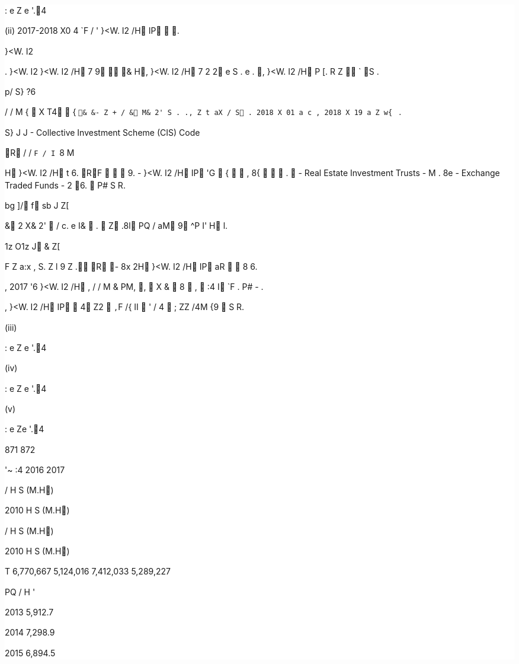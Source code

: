 : e Z e '.4

(ii) 2017-2018 X0 4 `F / ' }<W. I2 /H IP  .

}<W. I2

. }<W. I2 }<W. I2 /H 7 9  & H, }<W. I2 /H 7 2 2 e S . e . , }<W. I2 /H P [. R Z  ` S .

p/ S} ?6

/ / M {  X T4  { `& &- Z + / & M& 2' S . ., Z t aX / S . 2018 X 01 a c , 2018 X 19 a Z w{ ` .

S} J J - Collective Investment Scheme (CIS) Code

R / / `F / I `8 M

H }<W. I2 /H t 6. RF    9. - }<W. I2 /H IP 'G  {   , 8{    .  - Real Estate Investment Trusts - M . 8e - Exchange Traded Funds - 2 6.  P# S R.

bg ]/ f sb J Z[

& 2 X& 2'  / c. e I&  .  Z .8l PQ / aM 9 ^P I' H l.

1z O1z J & Z[

F Z a:x , S. Z l 9 Z . R - 8x 2H }<W. I2 /H IP aR   8 6.

, 2017 '6 }<W. I2 /H , / / M & PM, ,  X &  8  ,  :4 I `F . P# - .

, }<W. I2 /H IP  4 Z2  ` , `F /{ II  ' / 4  ; ZZ /4M {9  S R.

(iii)

: e Z e '.4

(iv)

: e Z e '.4

(v)

: e Ze '.4

871 872

'~ :4 2016 2017

/ H S (M.H)

2010 H S (M.H)

/ H S (M.H)

2010 H S (M.H)

T 6,770,667 5,124,016 7,412,033 5,289,227

PQ / H '

2013 5,912.7

2014 7,298.9

2015 6,894.5
